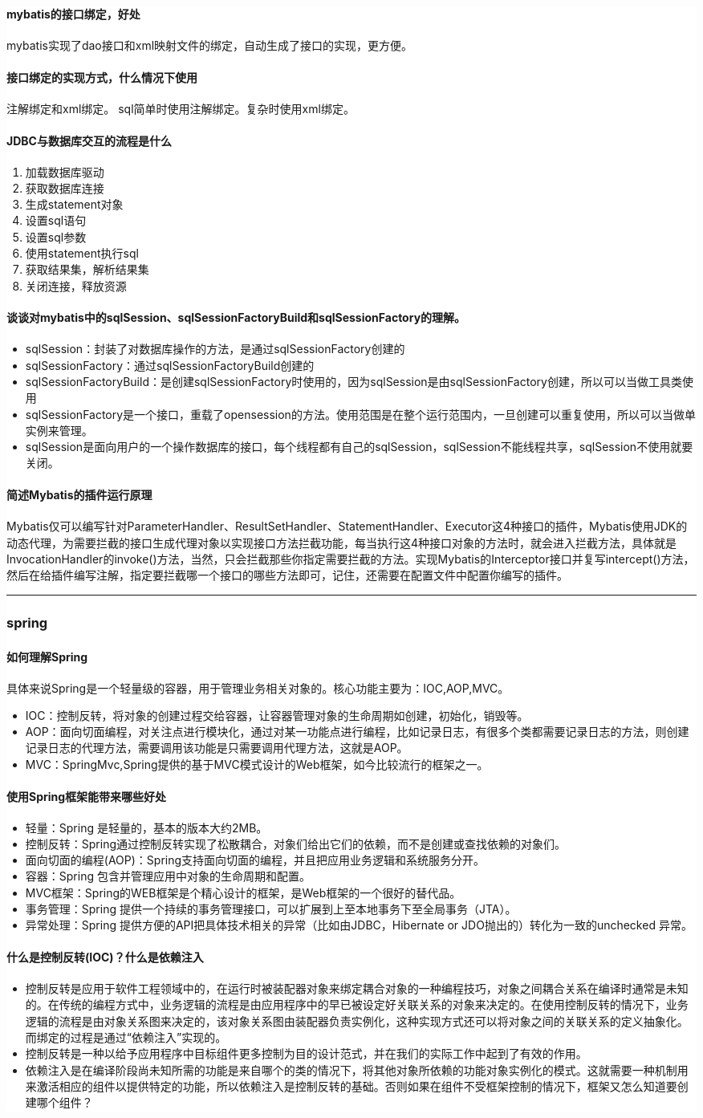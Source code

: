 #### mybatis的接口绑定，好处
mybatis实现了dao接口和xml映射文件的绑定，自动生成了接口的实现，更方便。

#### 接口绑定的实现方式，什么情况下使用
注解绑定和xml绑定。
sql简单时使用注解绑定。复杂时使用xml绑定。

#### JDBC与数据库交互的流程是什么
1. 加载数据库驱动
2. 获取数据库连接
3. 生成statement对象
4. 设置sql语句
5. 设置sql参数
6. 使用statement执行sql
7. 获取结果集，解析结果集
8. 关闭连接，释放资源


#### 谈谈对mybatis中的sqlSession、sqlSessionFactoryBuild和sqlSessionFactory的理解。
- sqlSession：封装了对数据库操作的方法，是通过sqlSessionFactory创建的
- sqlSessionFactory：通过sqlSessionFactoryBuild创建的
- sqlSessionFactoryBuild：是创建sqlSessionFactory时使用的，因为sqlSession是由sqlSessionFactory创建，所以可以当做工具类使用
- sqlSessionFactory是一个接口，重载了opensession的方法。使用范围是在整个运行范围内，一旦创建可以重复使用，所以可以当做单实例来管理。
- sqlSession是面向用户的一个操作数据库的接口，每个线程都有自己的sqlSession，sqlSession不能线程共享，sqlSession不使用就要关闭。

#### 简述Mybatis的插件运行原理
Mybatis仅可以编写针对ParameterHandler、ResultSetHandler、StatementHandler、Executor这4种接口的插件，Mybatis使用JDK的动态代理，为需要拦截的接口生成代理对象以实现接口方法拦截功能，每当执行这4种接口对象的方法时，就会进入拦截方法，具体就是InvocationHandler的invoke()方法，当然，只会拦截那些你指定需要拦截的方法。实现Mybatis的Interceptor接口并复写intercept()方法，然后在给插件编写注解，指定要拦截哪一个接口的哪些方法即可，记住，还需要在配置文件中配置你编写的插件。

---

### spring
#### 如何理解Spring
具体来说Spring是一个轻量级的容器，用于管理业务相关对象的。核心功能主要为：IOC,AOP,MVC。

- IOC：控制反转，将对象的创建过程交给容器，让容器管理对象的生命周期如创建，初始化，销毁等。
- AOP：面向切面编程，对关注点进行模块化，通过对某一功能点进行编程，比如记录日志，有很多个类都需要记录日志的方法，则创建记录日志的代理方法，需要调用该功能是只需要调用代理方法，这就是AOP。
- MVC：SpringMvc,Spring提供的基于MVC模式设计的Web框架，如今比较流行的框架之一。

#### 使用Spring框架能带来哪些好处
- 轻量：Spring 是轻量的，基本的版本大约2MB。
- 控制反转：Spring通过控制反转实现了松散耦合，对象们给出它们的依赖，而不是创建或查找依赖的对象们。
- 面向切面的编程(AOP)：Spring支持面向切面的编程，并且把应用业务逻辑和系统服务分开。
- 容器：Spring 包含并管理应用中对象的生命周期和配置。
- MVC框架：Spring的WEB框架是个精心设计的框架，是Web框架的一个很好的替代品。
- 事务管理：Spring 提供一个持续的事务管理接口，可以扩展到上至本地事务下至全局事务（JTA）。
- 异常处理：Spring 提供方便的API把具体技术相关的异常（比如由JDBC，Hibernate or JDO抛出的）转化为一致的unchecked 异常。

#### 什么是控制反转(IOC)？什么是依赖注入
- 控制反转是应用于软件工程领域中的，在运行时被装配器对象来绑定耦合对象的一种编程技巧，对象之间耦合关系在编译时通常是未知的。在传统的编程方式中，业务逻辑的流程是由应用程序中的早已被设定好关联关系的对象来决定的。在使用控制反转的情况下，业务逻辑的流程是由对象关系图来决定的，该对象关系图由装配器负责实例化，这种实现方式还可以将对象之间的关联关系的定义抽象化。而绑定的过程是通过“依赖注入”实现的。
- 控制反转是一种以给予应用程序中目标组件更多控制为目的设计范式，并在我们的实际工作中起到了有效的作用。
- 依赖注入是在编译阶段尚未知所需的功能是来自哪个的类的情况下，将其他对象所依赖的功能对象实例化的模式。这就需要一种机制用来激活相应的组件以提供特定的功能，所以依赖注入是控制反转的基础。否则如果在组件不受框架控制的情况下，框架又怎么知道要创建哪个组件？
